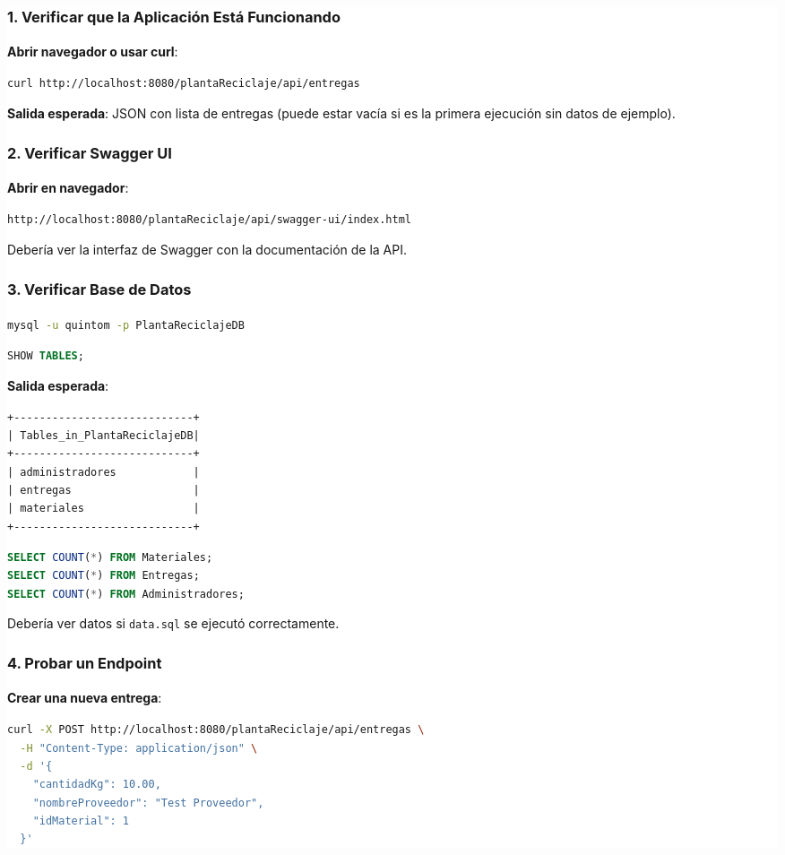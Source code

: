 ### 1. Verificar que la Aplicación Está Funcionando

**Abrir navegador o usar curl**:

```bash
curl http://localhost:8080/plantaReciclaje/api/entregas
```

**Salida esperada**: JSON con lista de entregas (puede estar vacía si es la primera ejecución sin datos de ejemplo).

### 2. Verificar Swagger UI

**Abrir en navegador**:
```
http://localhost:8080/plantaReciclaje/api/swagger-ui/index.html
```

Debería ver la interfaz de Swagger con la documentación de la API.

### 3. Verificar Base de Datos

```bash
mysql -u quintom -p PlantaReciclajeDB
```

```sql
SHOW TABLES;
```

**Salida esperada**:
```
+----------------------------+
| Tables_in_PlantaReciclajeDB|
+----------------------------+
| administradores            |
| entregas                   |
| materiales                 |
+----------------------------+
```

```sql
SELECT COUNT(*) FROM Materiales;
SELECT COUNT(*) FROM Entregas;
SELECT COUNT(*) FROM Administradores;
```

Debería ver datos si `data.sql` se ejecutó correctamente.

### 4. Probar un Endpoint

**Crear una nueva entrega**:

```bash
curl -X POST http://localhost:8080/plantaReciclaje/api/entregas \
  -H "Content-Type: application/json" \
  -d '{
    "cantidadKg": 10.00,
    "nombreProveedor": "Test Proveedor",
    "idMaterial": 1
  }'
```
